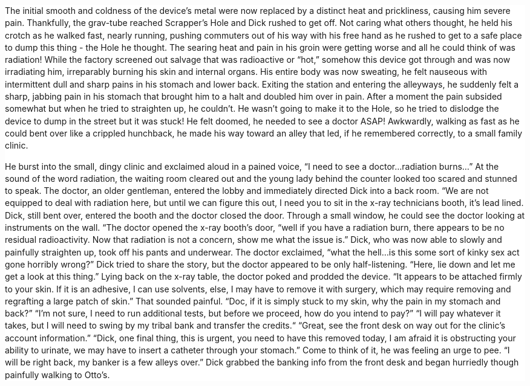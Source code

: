 The initial smooth and coldness of the device’s metal were now replaced by a distinct heat and prickliness, causing him severe pain. Thankfully, the grav-tube reached Scrapper’s Hole and Dick rushed to get off. Not caring what others thought, he held his crotch as he walked fast, nearly running, pushing commuters out of his way with his free hand as he rushed to get to a safe place to dump this thing - the Hole he thought. The searing heat and pain in his groin were getting worse and all he could think of was radiation! While the factory screened out salvage that was radioactive or “hot,” somehow this device got through and was now irradiating him, irreparably burning his skin and internal organs. His entire body was now sweating, he felt nauseous with intermittent dull and sharp pains in his stomach and lower back. Exiting the station and entering the alleyways, he suddenly felt a sharp, jabbing pain in his stomach that brought him to a halt and doubled him over in pain. After a moment the pain subsided somewhat but when he tried to straighten up, he couldn’t. He wasn’t going to make it to the Hole, so he tried to dislodge the device to dump in the street but it was stuck! He felt doomed, he needed to see a doctor ASAP! Awkwardly, walking as fast as he could bent over like a crippled hunchback, he made his way toward an alley that led, if he remembered correctly, to a small family clinic.

He burst into the small, dingy clinic and exclaimed aloud in a pained voice, “I need to see a doctor…radiation burns…” At the sound of the word radiation, the waiting room cleared out and the young lady behind the counter looked too scared and stunned to speak. The doctor, an older gentleman, entered the lobby and immediately directed Dick into a back room. “We are not equipped to deal with radiation here, but until we can figure this out, I need you to sit in the x-ray technicians booth, it’s lead lined. Dick, still bent over, entered the booth and the doctor closed the door. Through a small window, he could see the doctor looking at instruments on the wall. “The doctor opened the x-ray booth’s door, “well if you have a radiation burn, there appears to be no residual radioactivity. Now that radiation is not a concern, show me what the issue is.” Dick, who was now able to slowly and painfully straighten up, took off his pants and underwear. The doctor exclaimed, “what the hell…is this some sort of kinky sex act gone horribly wrong?” Dick tried to share the story, but the doctor appeared to be only half-listening. “Here, lie down and let me get a look at this thing.” Lying back on the x-ray table, the doctor poked and prodded the device. “It appears to be attached firmly to your skin. If it is an adhesive, I can use solvents, else, I may have to remove it with surgery, which may require removing and regrafting a large patch of skin.” That sounded painful. “Doc, if it is simply stuck to my skin, why the pain in my stomach and back?” “I’m not sure, I need to run additional tests, but before we proceed, how do you intend to pay?” “I will pay whatever it takes, but I will need to swing by my tribal bank and transfer the credits.“ “Great, see the front desk on way out for the clinic’s account information.” “Dick, one final thing, this is urgent, you need to have this removed today, I am afraid it is obstructing your ability to urinate, we may have to insert a catheter through your stomach.” Come to think of it, he was feeling an urge to pee. “I will be right back, my banker is a few alleys over.” Dick grabbed the banking info from the front desk and began hurriedly though painfully walking to Otto’s.
